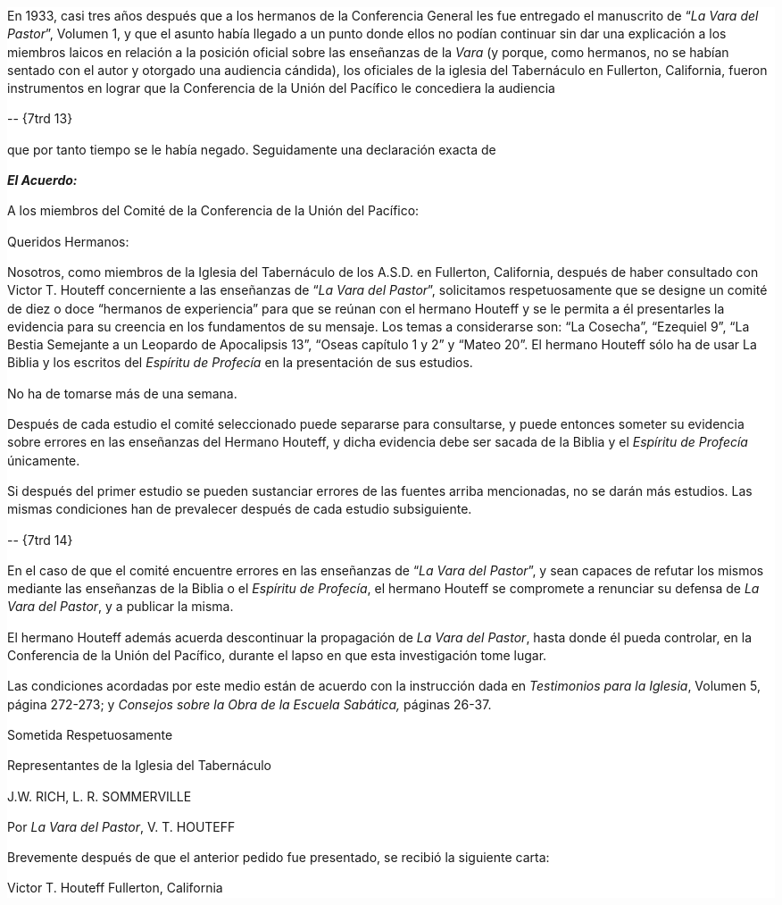 En 1933, casi tres años después que a los hermanos de la Conferencia General les fue entregado el manuscrito de “_La Vara del Pastor_”, Volumen 1, y que el asunto había llegado a un punto donde ellos no podían continuar sin dar una explicación a los miembros laicos en relación a la posición oficial sobre las enseñanzas de la _Vara_ (y porque, como hermanos, no se habían sentado con el autor y otorgado una audiencia cándida), los oficiales de la iglesia del Tabernáculo en Fullerton, California, fueron instrumentos en lograr que la Conferencia de la Unión del Pacífico le concediera la audiencia

 -- {7trd 13}   
  
  que por tanto tiempo se le había negado. Seguidamente una declaración exacta de

**_El Acuerdo:_**

A los miembros del Comité de la Conferencia de la Unión del Pacífico:

Queridos Hermanos:

Nosotros, como miembros de la Iglesia del Tabernáculo de los A.S.D. en Fullerton, California, después de haber consultado con Victor T. Houteff concerniente a las enseñanzas de “_La Vara del Pastor_”, solicitamos respetuosamente que se designe un comité de diez o doce “hermanos de experiencia” para que se reúnan con el hermano Houteff y se le permita a él presentarles la evidencia para su creencia en los fundamentos de su mensaje. Los temas a considerarse son: “La Cosecha”, “Ezequiel 9”, “La Bestia Semejante a un Leopardo de Apocalipsis 13”, “Oseas capítulo 1 y 2” y “Mateo 20”. El hermano Houteff sólo ha de usar La Biblia y los escritos del _Espíritu de Profecía_ en la presentación de sus estudios.

No ha de tomarse más de una semana.

Después de cada estudio el comité seleccionado puede separarse para consultarse, y puede entonces someter su evidencia sobre errores en las enseñanzas del Hermano Houteff, y dicha evidencia debe ser sacada de la Biblia y el _Espíritu de Profecía_ únicamente.

Si después del primer estudio se pueden sustanciar errores de las fuentes arriba mencionadas, no se darán más estudios. Las mismas condiciones han de prevalecer después de cada estudio subsiguiente.

 -- {7trd 14}   
  
  En el caso de que el comité encuentre errores en las enseñanzas de “_La Vara del Pastor_”, y sean capaces de refutar los mismos mediante las enseñanzas de la Biblia o el _Espíritu de Profecía_, el hermano Houteff se compromete a renunciar su defensa de _La Vara del Pastor_, y a publicar la misma.

El hermano Houteff además acuerda descontinuar la propagación de _La Vara del Pastor_, hasta donde él pueda controlar, en la Conferencia de la Unión del Pacífico, durante el lapso en que esta investigación tome lugar.

Las condiciones acordadas por este medio están de acuerdo con la instrucción dada en _Testimonios para la Iglesia_, Volumen 5, página 272-273; y _Consejos sobre la Obra de la Escuela Sabática,_ páginas 26-37.

 Sometida Respetuosamente

 Representantes de la Iglesia del Tabernáculo

J.W. RICH, L. R. SOMMERVILLE

Por _La Vara del Pastor_, V. T. HOUTEFF

Brevemente después de que el anterior pedido fue presentado, se recibió la siguiente carta:

Victor T. Houteff Fullerton, California

